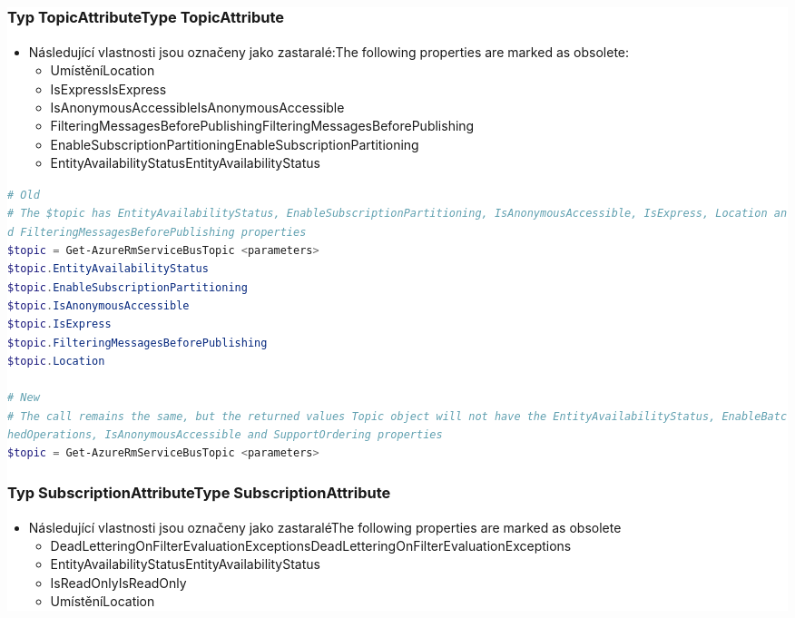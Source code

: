 ### <a name="type-topicattribute"></a><span data-ttu-id="a12f7-298">**Typ TopicAttribute**</span><span class="sxs-lookup"><span data-stu-id="a12f7-298">**Type TopicAttribute**</span></span>
- <span data-ttu-id="a12f7-299">Následující vlastnosti jsou označeny jako zastaralé:</span><span class="sxs-lookup"><span data-stu-id="a12f7-299">The following properties are marked as obsolete:</span></span>
    - <span data-ttu-id="a12f7-300">Umístění</span><span class="sxs-lookup"><span data-stu-id="a12f7-300">Location</span></span>
    - <span data-ttu-id="a12f7-301">IsExpress</span><span class="sxs-lookup"><span data-stu-id="a12f7-301">IsExpress</span></span>
    - <span data-ttu-id="a12f7-302">IsAnonymousAccessible</span><span class="sxs-lookup"><span data-stu-id="a12f7-302">IsAnonymousAccessible</span></span>
    - <span data-ttu-id="a12f7-303">FilteringMessagesBeforePublishing</span><span class="sxs-lookup"><span data-stu-id="a12f7-303">FilteringMessagesBeforePublishing</span></span>
    - <span data-ttu-id="a12f7-304">EnableSubscriptionPartitioning</span><span class="sxs-lookup"><span data-stu-id="a12f7-304">EnableSubscriptionPartitioning</span></span>
    - <span data-ttu-id="a12f7-305">EntityAvailabilityStatus</span><span class="sxs-lookup"><span data-stu-id="a12f7-305">EntityAvailabilityStatus</span></span>

```powershell
# Old
# The $topic has EntityAvailabilityStatus, EnableSubscriptionPartitioning, IsAnonymousAccessible, IsExpress, Location and FilteringMessagesBeforePublishing properties
$topic = Get-AzureRmServiceBusTopic <parameters>
$topic.EntityAvailabilityStatus
$topic.EnableSubscriptionPartitioning
$topic.IsAnonymousAccessible
$topic.IsExpress
$topic.FilteringMessagesBeforePublishing
$topic.Location

# New
# The call remains the same, but the returned values Topic object will not have the EntityAvailabilityStatus, EnableBatchedOperations, IsAnonymousAccessible and SupportOrdering properties    
$topic = Get-AzureRmServiceBusTopic <parameters>
```
   
### <a name="type-subscriptionattribute"></a><span data-ttu-id="a12f7-306">**Typ SubscriptionAttribute**</span><span class="sxs-lookup"><span data-stu-id="a12f7-306">**Type SubscriptionAttribute**</span></span>
- <span data-ttu-id="a12f7-307">Následující vlastnosti jsou označeny jako zastaralé</span><span class="sxs-lookup"><span data-stu-id="a12f7-307">The following properties are marked as obsolete</span></span>
    - <span data-ttu-id="a12f7-308">DeadLetteringOnFilterEvaluationExceptions</span><span class="sxs-lookup"><span data-stu-id="a12f7-308">DeadLetteringOnFilterEvaluationExceptions</span></span>
    - <span data-ttu-id="a12f7-309">EntityAvailabilityStatus</span><span class="sxs-lookup"><span data-stu-id="a12f7-309">EntityAvailabilityStatus</span></span>
    - <span data-ttu-id="a12f7-310">IsReadOnly</span><span class="sxs-lookup"><span data-stu-id="a12f7-310">IsReadOnly</span></span>
    - <span data-ttu-id="a12f7-311">Umístění</span><span class="sxs-lookup"><span data-stu-id="a12f7-311">Location</span></span>
   